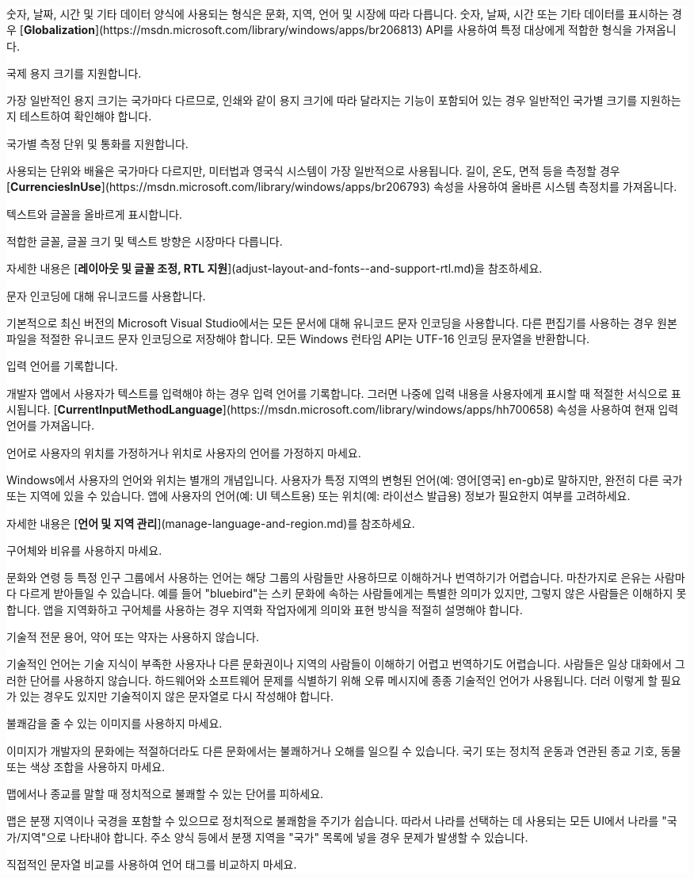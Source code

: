 <td align="left"><p>숫자, 날짜, 시간 및 기타 데이터 양식에 사용되는 형식은 문화, 지역, 언어 및 시장에 따라 다릅니다. 숫자, 날짜, 시간 또는 기타 데이터를 표시하는 경우 [<strong>Globalization</strong>](https://msdn.microsoft.com/library/windows/apps/br206813) API를 사용하여 특정 대상에게 적합한 형식을 가져옵니다.</p></td>
</tr>
<tr class="even">
<td align="left"><p>국제 용지 크기를 지원합니다.</p></td>
<td align="left"><p>가장 일반적인 용지 크기는 국가마다 다르므로, 인쇄와 같이 용지 크기에 따라 달라지는 기능이 포함되어 있는 경우 일반적인 국가별 크기를 지원하는지 테스트하여 확인해야 합니다.</p></td>
</tr>
<tr class="odd">
<td align="left"><p>국가별 측정 단위 및 통화를 지원합니다.</p></td>
<td align="left"><p>사용되는 단위와 배율은 국가마다 다르지만, 미터법과 영국식 시스템이 가장 일반적으로 사용됩니다. 길이, 온도, 면적 등을 측정할 경우 [<strong>CurrenciesInUse</strong>](https://msdn.microsoft.com/library/windows/apps/br206793) 속성을 사용하여 올바른 시스템 측정치를 가져옵니다.</p></td>
</tr>
<tr class="even">
<td align="left"><p>텍스트와 글꼴을 올바르게 표시합니다.</p></td>
<td align="left"><p>적합한 글꼴, 글꼴 크기 및 텍스트 방향은 시장마다 다릅니다.</p>
<p>자세한 내용은 [<strong>레이아웃 및 글꼴 조정, RTL 지원</strong>](adjust-layout-and-fonts--and-support-rtl.md)을 참조하세요.</p></td>
</tr>
<tr class="odd">
<td align="left"><p>문자 인코딩에 대해 유니코드를 사용합니다.</p></td>
<td align="left"><p>기본적으로 최신 버전의 Microsoft Visual Studio에서는 모든 문서에 대해 유니코드 문자 인코딩을 사용합니다. 다른 편집기를 사용하는 경우 원본 파일을 적절한 유니코드 문자 인코딩으로 저장해야 합니다. 모든 Windows 런타임 API는 UTF-16 인코딩 문자열을 반환합니다.</p></td>
</tr>
<tr class="even">
<td align="left"><p>입력 언어를 기록합니다.</p></td>
<td align="left"><p>개발자 앱에서 사용자가 텍스트를 입력해야 하는 경우 입력 언어를 기록합니다. 그러면 나중에 입력 내용을 사용자에게 표시할 때 적절한 서식으로 표시됩니다. [<strong>CurrentInputMethodLanguage</strong>](https://msdn.microsoft.com/library/windows/apps/hh700658) 속성을 사용하여 현재 입력 언어를 가져옵니다.</p></td>
</tr>
<tr class="odd">
<td align="left"><p>언어로 사용자의 위치를 가정하거나 위치로 사용자의 언어를 가정하지 마세요.</p></td>
<td align="left"><p>Windows에서 사용자의 언어와 위치는 별개의 개념입니다. 사용자가 특정 지역의 변형된 언어(예: 영어[영국] en-gb)로 말하지만, 완전히 다른 국가 또는 지역에 있을 수 있습니다. 앱에 사용자의 언어(예: UI 텍스트용) 또는 위치(예: 라이선스 발급용) 정보가 필요한지 여부를 고려하세요.</p>
<p>자세한 내용은 [<strong>언어 및 지역 관리</strong>](manage-language-and-region.md)를 참조하세요.</p></td>
</tr>
<tr class="even">
<td align="left"><p>구어체와 비유를 사용하지 마세요.</p></td>
<td align="left"><p>문화와 연령 등 특정 인구 그룹에서 사용하는 언어는 해당 그룹의 사람들만 사용하므로 이해하거나 번역하기가 어렵습니다. 마찬가지로 은유는 사람마다 다르게 받아들일 수 있습니다. 예를 들어 &quot;bluebird&quot;는 스키 문화에 속하는 사람들에게는 특별한 의미가 있지만, 그렇지 않은 사람들은 이해하지 못합니다. 앱을 지역화하고 구어체를 사용하는 경우 지역화 작업자에게 의미와 표현 방식을 적절히 설명해야 합니다.</p></td>
</tr>
<tr class="odd">
<td align="left"><p>기술적 전문 용어, 약어 또는 약자는 사용하지 않습니다.</p></td>
<td align="left"><p>기술적인 언어는 기술 지식이 부족한 사용자나 다른 문화권이나 지역의 사람들이 이해하기 어렵고 번역하기도 어렵습니다. 사람들은 일상 대화에서 그러한 단어를 사용하지 않습니다. 하드웨어와 소프트웨어 문제를 식별하기 위해 오류 메시지에 종종 기술적인 언어가 사용됩니다. 더러 이렇게 할 필요가 있는 경우도 있지만 기술적이지 않은 문자열로 다시 작성해야 합니다.</p></td>
</tr>
<tr class="even">
<td align="left"><p>불쾌감을 줄 수 있는 이미지를 사용하지 마세요.</p></td>
<td align="left"><p>이미지가 개발자의 문화에는 적절하더라도 다른 문화에서는 불쾌하거나 오해를 일으킬 수 있습니다. 국기 또는 정치적 운동과 연관된 종교 기호, 동물 또는 색상 조합을 사용하지 마세요.</p></td>
</tr>
<tr class="odd">
<td align="left"><p>맵에서나 종교를 말할 때 정치적으로 불쾌할 수 있는 단어를 피하세요.</p></td>
<td align="left"><p>맵은 분쟁 지역이나 국경을 포함할 수 있으므로 정치적으로 불쾌함을 주기가 쉽습니다. 따라서 나라를 선택하는 데 사용되는 모든 UI에서 나라를 &quot;국가/지역&quot;으로 나타내야 합니다. 주소 양식 등에서 분쟁 지역을 &quot;국가&quot; 목록에 넣을 경우 문제가 발생할 수 있습니다.</p></td>
</tr>
<tr class="even">
<td align="left"><p>직접적인 문자열 비교를 사용하여 언어 태그를 비교하지 마세요.</p></td>